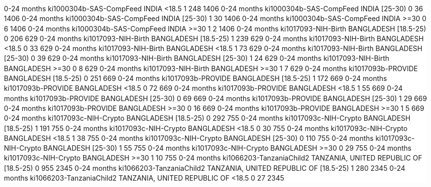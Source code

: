 0-24 months   ki1000304b-SAS-CompFeed    INDIA                          <18.5                   1      248    1406
0-24 months   ki1000304b-SAS-CompFeed    INDIA                          [25-30)                 0       36    1406
0-24 months   ki1000304b-SAS-CompFeed    INDIA                          [25-30)                 1       30    1406
0-24 months   ki1000304b-SAS-CompFeed    INDIA                          >=30                    0        6    1406
0-24 months   ki1000304b-SAS-CompFeed    INDIA                          >=30                    1        2    1406
0-24 months   ki1017093-NIH-Birth        BANGLADESH                     [18.5-25)               0      206     629
0-24 months   ki1017093-NIH-Birth        BANGLADESH                     [18.5-25)               1      239     629
0-24 months   ki1017093-NIH-Birth        BANGLADESH                     <18.5                   0       33     629
0-24 months   ki1017093-NIH-Birth        BANGLADESH                     <18.5                   1       73     629
0-24 months   ki1017093-NIH-Birth        BANGLADESH                     [25-30)                 0       39     629
0-24 months   ki1017093-NIH-Birth        BANGLADESH                     [25-30)                 1       24     629
0-24 months   ki1017093-NIH-Birth        BANGLADESH                     >=30                    0        8     629
0-24 months   ki1017093-NIH-Birth        BANGLADESH                     >=30                    1        7     629
0-24 months   ki1017093b-PROVIDE         BANGLADESH                     [18.5-25)               0      251     669
0-24 months   ki1017093b-PROVIDE         BANGLADESH                     [18.5-25)               1      172     669
0-24 months   ki1017093b-PROVIDE         BANGLADESH                     <18.5                   0       72     669
0-24 months   ki1017093b-PROVIDE         BANGLADESH                     <18.5                   1       55     669
0-24 months   ki1017093b-PROVIDE         BANGLADESH                     [25-30)                 0       69     669
0-24 months   ki1017093b-PROVIDE         BANGLADESH                     [25-30)                 1       29     669
0-24 months   ki1017093b-PROVIDE         BANGLADESH                     >=30                    0       16     669
0-24 months   ki1017093b-PROVIDE         BANGLADESH                     >=30                    1        5     669
0-24 months   ki1017093c-NIH-Crypto      BANGLADESH                     [18.5-25)               0      292     755
0-24 months   ki1017093c-NIH-Crypto      BANGLADESH                     [18.5-25)               1      191     755
0-24 months   ki1017093c-NIH-Crypto      BANGLADESH                     <18.5                   0       30     755
0-24 months   ki1017093c-NIH-Crypto      BANGLADESH                     <18.5                   1       38     755
0-24 months   ki1017093c-NIH-Crypto      BANGLADESH                     [25-30)                 0      110     755
0-24 months   ki1017093c-NIH-Crypto      BANGLADESH                     [25-30)                 1       55     755
0-24 months   ki1017093c-NIH-Crypto      BANGLADESH                     >=30                    0       29     755
0-24 months   ki1017093c-NIH-Crypto      BANGLADESH                     >=30                    1       10     755
0-24 months   ki1066203-TanzaniaChild2   TANZANIA, UNITED REPUBLIC OF   [18.5-25)               0      955    2345
0-24 months   ki1066203-TanzaniaChild2   TANZANIA, UNITED REPUBLIC OF   [18.5-25)               1      280    2345
0-24 months   ki1066203-TanzaniaChild2   TANZANIA, UNITED REPUBLIC OF   <18.5                   0       27    2345